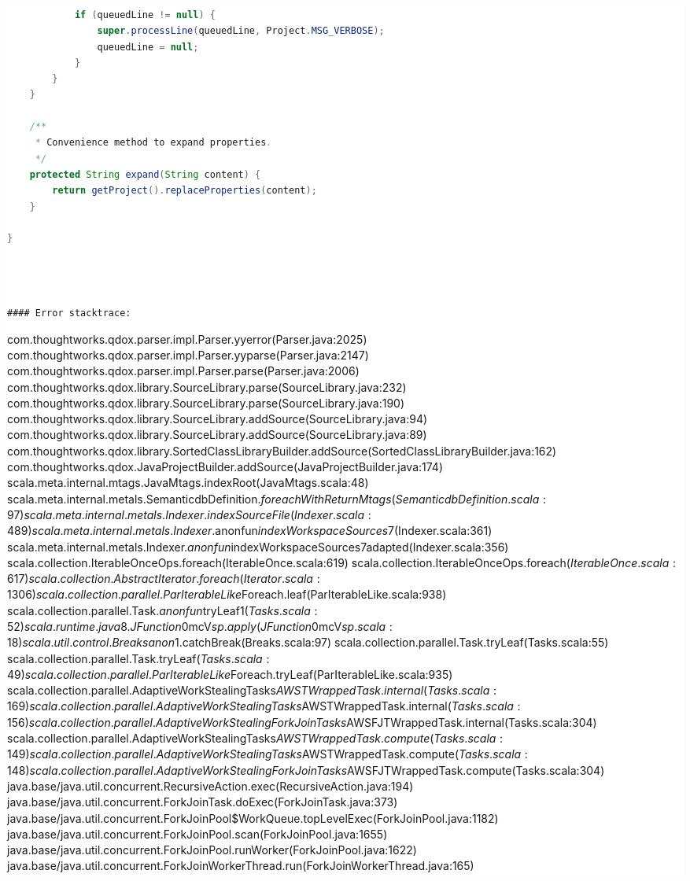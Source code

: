 ```java
            if (queuedLine != null) {
                super.processLine(queuedLine, Project.MSG_VERBOSE);
                queuedLine = null;
            }
        }
    }

    /**
     * Convenience method to expand properties.
     */
    protected String expand(String content) {
        return getProject().replaceProperties(content);
    }

}
```

```



#### Error stacktrace:

```
com.thoughtworks.qdox.parser.impl.Parser.yyerror(Parser.java:2025)
	com.thoughtworks.qdox.parser.impl.Parser.yyparse(Parser.java:2147)
	com.thoughtworks.qdox.parser.impl.Parser.parse(Parser.java:2006)
	com.thoughtworks.qdox.library.SourceLibrary.parse(SourceLibrary.java:232)
	com.thoughtworks.qdox.library.SourceLibrary.parse(SourceLibrary.java:190)
	com.thoughtworks.qdox.library.SourceLibrary.addSource(SourceLibrary.java:94)
	com.thoughtworks.qdox.library.SourceLibrary.addSource(SourceLibrary.java:89)
	com.thoughtworks.qdox.library.SortedClassLibraryBuilder.addSource(SortedClassLibraryBuilder.java:162)
	com.thoughtworks.qdox.JavaProjectBuilder.addSource(JavaProjectBuilder.java:174)
	scala.meta.internal.mtags.JavaMtags.indexRoot(JavaMtags.scala:48)
	scala.meta.internal.metals.SemanticdbDefinition$.foreachWithReturnMtags(SemanticdbDefinition.scala:97)
	scala.meta.internal.metals.Indexer.indexSourceFile(Indexer.scala:489)
	scala.meta.internal.metals.Indexer.$anonfun$indexWorkspaceSources$7(Indexer.scala:361)
	scala.meta.internal.metals.Indexer.$anonfun$indexWorkspaceSources$7$adapted(Indexer.scala:356)
	scala.collection.IterableOnceOps.foreach(IterableOnce.scala:619)
	scala.collection.IterableOnceOps.foreach$(IterableOnce.scala:617)
	scala.collection.AbstractIterator.foreach(Iterator.scala:1306)
	scala.collection.parallel.ParIterableLike$Foreach.leaf(ParIterableLike.scala:938)
	scala.collection.parallel.Task.$anonfun$tryLeaf$1(Tasks.scala:52)
	scala.runtime.java8.JFunction0$mcV$sp.apply(JFunction0$mcV$sp.scala:18)
	scala.util.control.Breaks$$anon$1.catchBreak(Breaks.scala:97)
	scala.collection.parallel.Task.tryLeaf(Tasks.scala:55)
	scala.collection.parallel.Task.tryLeaf$(Tasks.scala:49)
	scala.collection.parallel.ParIterableLike$Foreach.tryLeaf(ParIterableLike.scala:935)
	scala.collection.parallel.AdaptiveWorkStealingTasks$AWSTWrappedTask.internal(Tasks.scala:169)
	scala.collection.parallel.AdaptiveWorkStealingTasks$AWSTWrappedTask.internal$(Tasks.scala:156)
	scala.collection.parallel.AdaptiveWorkStealingForkJoinTasks$AWSFJTWrappedTask.internal(Tasks.scala:304)
	scala.collection.parallel.AdaptiveWorkStealingTasks$AWSTWrappedTask.compute(Tasks.scala:149)
	scala.collection.parallel.AdaptiveWorkStealingTasks$AWSTWrappedTask.compute$(Tasks.scala:148)
	scala.collection.parallel.AdaptiveWorkStealingForkJoinTasks$AWSFJTWrappedTask.compute(Tasks.scala:304)
	java.base/java.util.concurrent.RecursiveAction.exec(RecursiveAction.java:194)
	java.base/java.util.concurrent.ForkJoinTask.doExec(ForkJoinTask.java:373)
	java.base/java.util.concurrent.ForkJoinPool$WorkQueue.topLevelExec(ForkJoinPool.java:1182)
	java.base/java.util.concurrent.ForkJoinPool.scan(ForkJoinPool.java:1655)
	java.base/java.util.concurrent.ForkJoinPool.runWorker(ForkJoinPool.java:1622)
	java.base/java.util.concurrent.ForkJoinWorkerThread.run(ForkJoinWorkerThread.java:165)